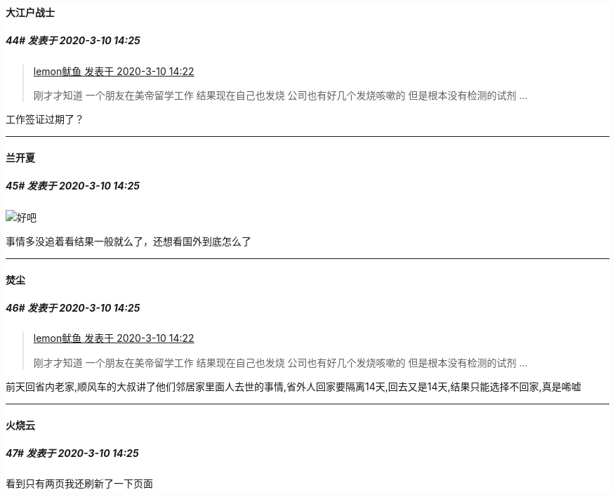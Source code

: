 ####  大江户战士  
##### 44#       发表于 2020-3-10 14:25



<blockquote><a href="httphttps://bbs.saraba1st.com/2b/forum.php?mod=redirect&amp;goto=findpost&amp;pid=46680758&amp;ptid=1918099" target="_blank">lemon鱿鱼 发表于 2020-3-10 14:22</a>

刚才才知道 一个朋友在美帝留学工作 结果现在自己也发烧 公司也有好几个发烧咳嗽的 但是根本没有检测的试剂 ...</blockquote>
工作签证过期了？







-----

####  兰开夏  
##### 45#       发表于 2020-3-10 14:25



<img src="https://static.saraba1st.com/image/smiley/face2017/004.gif" referrerpolicy="no-referrer">好吧


事情多没追着看结果一般就么了，还想看国外到底怎么了







-----

####  焚尘  
##### 46#       发表于 2020-3-10 14:25



<blockquote><a href="httphttps://bbs.saraba1st.com/2b/forum.php?mod=redirect&amp;goto=findpost&amp;pid=46680758&amp;ptid=1918099" target="_blank">lemon鱿鱼 发表于 2020-3-10 14:22</a>

刚才才知道 一个朋友在美帝留学工作 结果现在自己也发烧 公司也有好几个发烧咳嗽的 但是根本没有检测的试剂 ...</blockquote>
前天回省内老家,顺风车的大叔讲了他们邻居家里面人去世的事情,省外人回家要隔离14天,回去又是14天,结果只能选择不回家,真是唏嘘







-----

####  火烧云  
##### 47#       发表于 2020-3-10 14:25




看到只有两页我还刷新了一下页面



